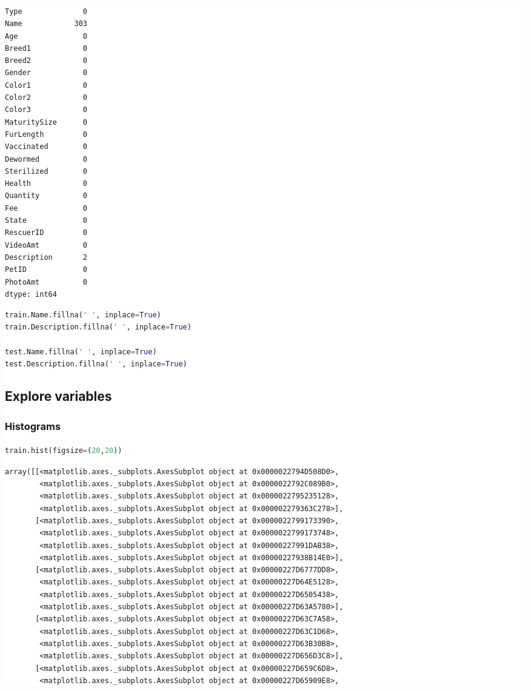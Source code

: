 


    Type              0
    Name            303
    Age               0
    Breed1            0
    Breed2            0
    Gender            0
    Color1            0
    Color2            0
    Color3            0
    MaturitySize      0
    FurLength         0
    Vaccinated        0
    Dewormed          0
    Sterilized        0
    Health            0
    Quantity          0
    Fee               0
    State             0
    RescuerID         0
    VideoAmt          0
    Description       2
    PetID             0
    PhotoAmt          0
    dtype: int64




```python
train.Name.fillna(' ', inplace=True)
train.Description.fillna(' ', inplace=True)

test.Name.fillna(' ', inplace=True)
test.Description.fillna(' ', inplace=True)
```

## Explore variables

### Histograms


```python
train.hist(figsize=(20,20))
```




    array([[<matplotlib.axes._subplots.AxesSubplot object at 0x0000022794D508D0>,
            <matplotlib.axes._subplots.AxesSubplot object at 0x0000022792C089B0>,
            <matplotlib.axes._subplots.AxesSubplot object at 0x0000022795235128>,
            <matplotlib.axes._subplots.AxesSubplot object at 0x000002279363C278>],
           [<matplotlib.axes._subplots.AxesSubplot object at 0x0000022799173390>,
            <matplotlib.axes._subplots.AxesSubplot object at 0x0000022799173748>,
            <matplotlib.axes._subplots.AxesSubplot object at 0x00000227991DAB38>,
            <matplotlib.axes._subplots.AxesSubplot object at 0x00000227938B14E0>],
           [<matplotlib.axes._subplots.AxesSubplot object at 0x00000227D6777DD8>,
            <matplotlib.axes._subplots.AxesSubplot object at 0x00000227D64E5128>,
            <matplotlib.axes._subplots.AxesSubplot object at 0x00000227D6505438>,
            <matplotlib.axes._subplots.AxesSubplot object at 0x00000227D63A5780>],
           [<matplotlib.axes._subplots.AxesSubplot object at 0x00000227D63C7A58>,
            <matplotlib.axes._subplots.AxesSubplot object at 0x00000227D63C1D68>,
            <matplotlib.axes._subplots.AxesSubplot object at 0x00000227D63B30B8>,
            <matplotlib.axes._subplots.AxesSubplot object at 0x00000227D656D3C8>],
           [<matplotlib.axes._subplots.AxesSubplot object at 0x00000227D659C6D8>,
            <matplotlib.axes._subplots.AxesSubplot object at 0x00000227D65909E8>,